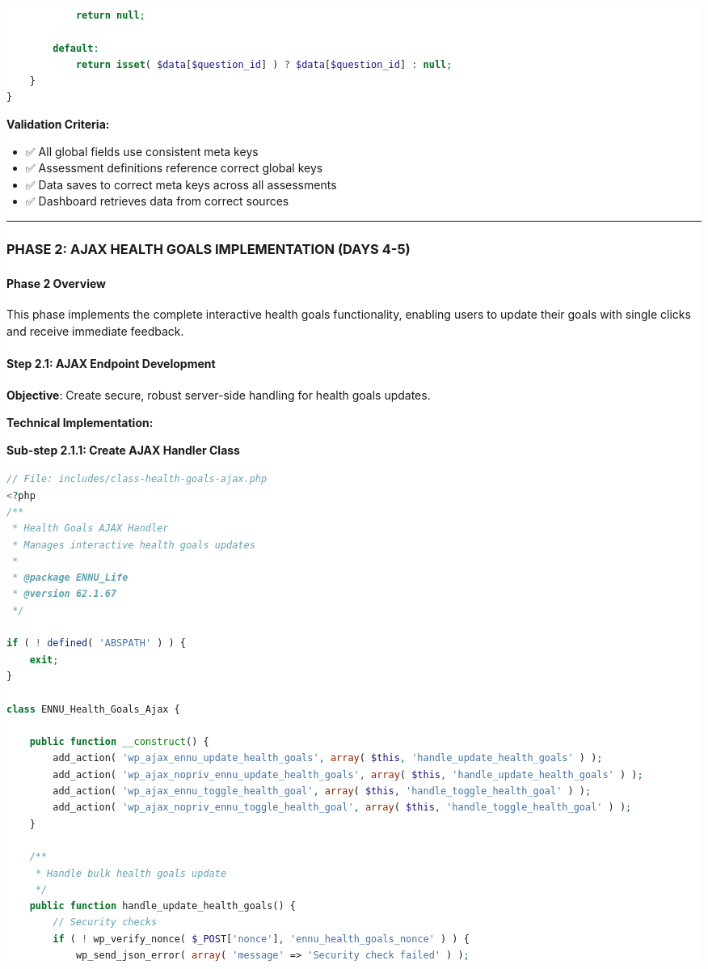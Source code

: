 ```php
            return null;
            
        default:
            return isset( $data[$question_id] ) ? $data[$question_id] : null;
    }
}
```

**Validation Criteria:**
- ✅ All global fields use consistent meta keys
- ✅ Assessment definitions reference correct global keys
- ✅ Data saves to correct meta keys across all assessments
- ✅ Dashboard retrieves data from correct sources

---

### **PHASE 2: AJAX HEALTH GOALS IMPLEMENTATION (DAYS 4-5)**

#### **Phase 2 Overview**
This phase implements the complete interactive health goals functionality, enabling users to update their goals with single clicks and receive immediate feedback.

#### **Step 2.1: AJAX Endpoint Development**

**Objective**: Create secure, robust server-side handling for health goals updates.

**Technical Implementation:**

**Sub-step 2.1.1: Create AJAX Handler Class**
```php
// File: includes/class-health-goals-ajax.php
<?php
/**
 * Health Goals AJAX Handler
 * Manages interactive health goals updates
 *
 * @package ENNU_Life
 * @version 62.1.67
 */

if ( ! defined( 'ABSPATH' ) ) {
    exit;
}

class ENNU_Health_Goals_Ajax {
    
    public function __construct() {
        add_action( 'wp_ajax_ennu_update_health_goals', array( $this, 'handle_update_health_goals' ) );
        add_action( 'wp_ajax_nopriv_ennu_update_health_goals', array( $this, 'handle_update_health_goals' ) );
        add_action( 'wp_ajax_ennu_toggle_health_goal', array( $this, 'handle_toggle_health_goal' ) );
        add_action( 'wp_ajax_nopriv_ennu_toggle_health_goal', array( $this, 'handle_toggle_health_goal' ) );
    }
    
    /**
     * Handle bulk health goals update
     */
    public function handle_update_health_goals() {
        // Security checks
        if ( ! wp_verify_nonce( $_POST['nonce'], 'ennu_health_goals_nonce' ) ) {
            wp_send_json_error( array( 'message' => 'Security check failed' ) );
```